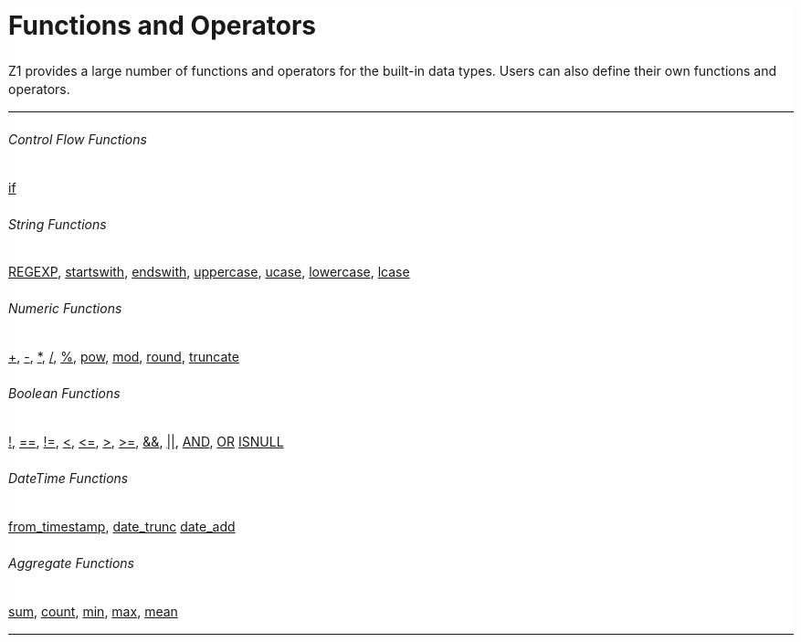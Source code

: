 Functions and Operators
=======================

Z1 provides a large number of functions and operators for the built-in data types.
Users can also define their own functions and operators.

---

###### Control Flow Functions
[if](#if_expression_)

###### String Functions
[REGEXP](#regexp-operator-),
[startswith](#startswith),
[endswith](#endswith),
[uppercase](#uppercase),
[ucase](#ucase),
[lowercase](#lowercase),
[lcase](#lcase)

###### Numeric Functions
[+](#add-operator),
[-](#sub-operator),
[*](#mul-operator),
[/](#div-operator),
[%](#mod-operator),
[pow](#pow),
[mod](#mod),
[round](#round),
[truncate](#truncate)

###### Boolean Functions
[!](#neg-operator),
[==](#eq-operator),
[!=](#neq-operator),
[<](#lt-operator),
[<=](#lte-operator),
[>](#gt-operator),
[>=](#gte-operator),
[&&](#and),
[||](#or),
[AND](#and),
[OR](#or)
[ISNULL](#isnull)

###### DateTime Functions
[from_timestamp](#from_timestamp),
[date_trunc](#date_trunc)
[date_add](#date_add)

###### Aggregate Functions
[sum](#sum),
[count](#count),
[min](#min),
[max](#max),
[mean](#mean)

---